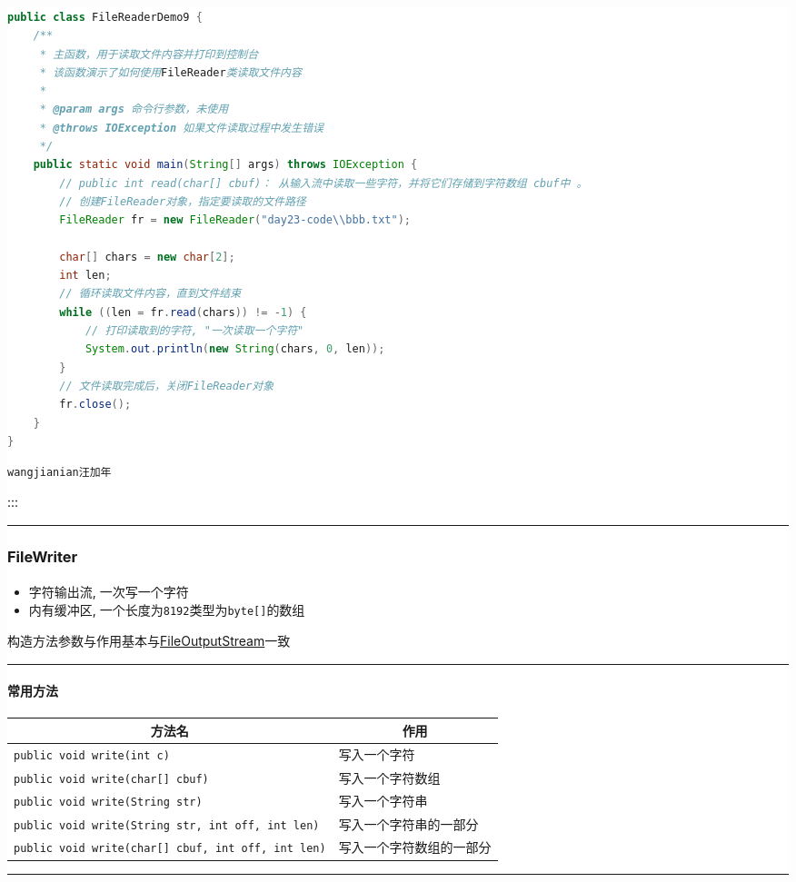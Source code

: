 ```java [一次读取多个字符]
public class FileReaderDemo9 {
    /**
     * 主函数，用于读取文件内容并打印到控制台
     * 该函数演示了如何使用FileReader类读取文件内容
     *
     * @param args 命令行参数，未使用
     * @throws IOException 如果文件读取过程中发生错误
     */
    public static void main(String[] args) throws IOException {
        // public int read(char[] cbuf)： 从输入流中读取一些字符，并将它们存储到字符数组 cbuf中 。
        // 创建FileReader对象，指定要读取的文件路径
        FileReader fr = new FileReader("day23-code\\bbb.txt");

        char[] chars = new char[2];
        int len;
        // 循环读取文件内容，直到文件结束
        while ((len = fr.read(chars)) != -1) {
            // 打印读取到的字符, "一次读取一个字符"
            System.out.println(new String(chars, 0, len));
        }
        // 文件读取完成后，关闭FileReader对象
        fr.close();
    }
}
```

```txt [bbb.txt]
wangjianian汪加年
```
:::

---

### FileWriter

- 字符输出流, 一次写一个字符
- 内有缓冲区, 一个长度为`8192`类型为`byte[]`的数组

构造方法参数与作用基本与[FileOutputStream](#fileoutputstream)一致

---

#### 常用方法

| 方法名                                             | 作用                     |
| -------------------------------------------------- | ------------------------ |
| `public void write(int c)`                         | 写入一个字符             |
| `public void write(char[] cbuf)`                   | 写入一个字符数组         |
| `public void write(String str)`                    | 写入一个字符串           |
| `public void write(String str, int off, int len)`  | 写入一个字符串的一部分   |
| `public void write(char[] cbuf, int off, int len)` | 写入一个字符数组的一部分 |

---